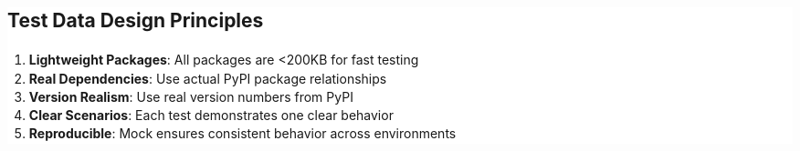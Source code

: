## Test Data Design Principles

1. **Lightweight Packages**: All packages are <200KB for fast testing
2. **Real Dependencies**: Use actual PyPI package relationships
3. **Version Realism**: Use real version numbers from PyPI
4. **Clear Scenarios**: Each test demonstrates one clear behavior
5. **Reproducible**: Mock ensures consistent behavior across environments
